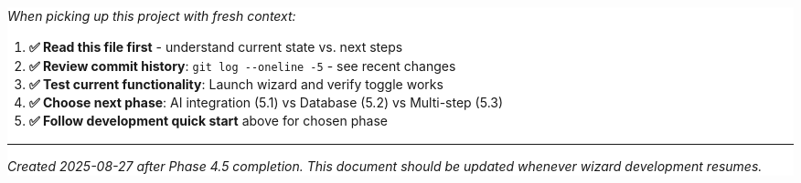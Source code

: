 *When picking up this project with fresh context:*

1. **✅ Read this file first** - understand current state vs. next steps
2. **✅ Review commit history**: `git log --oneline -5` - see recent changes
3. **✅ Test current functionality**: Launch wizard and verify toggle works  
4. **✅ Choose next phase**: AI integration (5.1) vs Database (5.2) vs Multi-step (5.3)
5. **✅ Follow development quick start** above for chosen phase

---

*Created 2025-08-27 after Phase 4.5 completion. This document should be updated whenever wizard development resumes.*